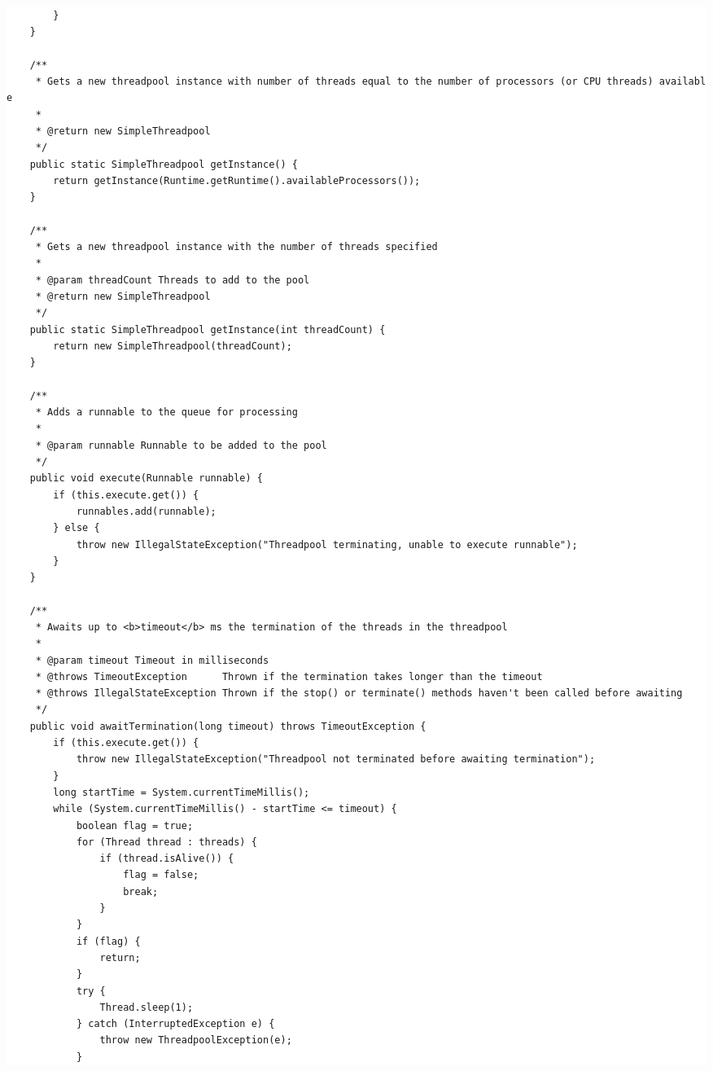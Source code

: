 	        }
	    }
	
	    /**
	     * Gets a new threadpool instance with number of threads equal to the number of processors (or CPU threads) available
	     *
	     * @return new SimpleThreadpool
	     */
	    public static SimpleThreadpool getInstance() {
	        return getInstance(Runtime.getRuntime().availableProcessors());
	    }
	
	    /**
	     * Gets a new threadpool instance with the number of threads specified
	     *
	     * @param threadCount Threads to add to the pool
	     * @return new SimpleThreadpool
	     */
	    public static SimpleThreadpool getInstance(int threadCount) {
	        return new SimpleThreadpool(threadCount);
	    }
	
	    /**
	     * Adds a runnable to the queue for processing
	     *
	     * @param runnable Runnable to be added to the pool
	     */
	    public void execute(Runnable runnable) {
	        if (this.execute.get()) {
	            runnables.add(runnable);
	        } else {
	            throw new IllegalStateException("Threadpool terminating, unable to execute runnable");
	        }
	    }
	
	    /**
	     * Awaits up to <b>timeout</b> ms the termination of the threads in the threadpool
	     *
	     * @param timeout Timeout in milliseconds
	     * @throws TimeoutException      Thrown if the termination takes longer than the timeout
	     * @throws IllegalStateException Thrown if the stop() or terminate() methods haven't been called before awaiting
	     */
	    public void awaitTermination(long timeout) throws TimeoutException {
	        if (this.execute.get()) {
	            throw new IllegalStateException("Threadpool not terminated before awaiting termination");
	        }
	        long startTime = System.currentTimeMillis();
	        while (System.currentTimeMillis() - startTime <= timeout) {
	            boolean flag = true;
	            for (Thread thread : threads) {
	                if (thread.isAlive()) {
	                    flag = false;
	                    break;
	                }
	            }
	            if (flag) {
	                return;
	            }
	            try {
	                Thread.sleep(1);
	            } catch (InterruptedException e) {
	                throw new ThreadpoolException(e);
	            }
